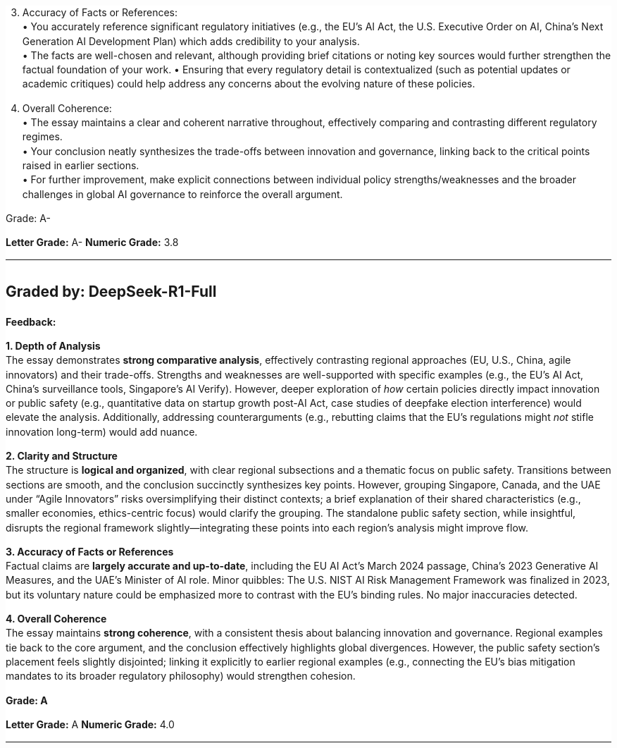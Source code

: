 3) Accuracy of Facts or References:  
• You accurately reference significant regulatory initiatives (e.g., the EU’s AI Act, the U.S. Executive Order on AI, China’s Next Generation AI Development Plan) which adds credibility to your analysis.  
• The facts are well-chosen and relevant, although providing brief citations or noting key sources would further strengthen the factual foundation of your work.
• Ensuring that every regulatory detail is contextualized (such as potential updates or academic critiques) could help address any concerns about the evolving nature of these policies.

4) Overall Coherence:  
• The essay maintains a clear and coherent narrative throughout, effectively comparing and contrasting different regulatory regimes.  
• Your conclusion neatly synthesizes the trade-offs between innovation and governance, linking back to the critical points raised in earlier sections.  
• For further improvement, make explicit connections between individual policy strengths/weaknesses and the broader challenges in global AI governance to reinforce the overall argument.

Grade: A-

**Letter Grade:** A-
**Numeric Grade:** 3.8

---

## Graded by: DeepSeek-R1-Full

**Feedback:**  

**1. Depth of Analysis**  
The essay demonstrates **strong comparative analysis**, effectively contrasting regional approaches (EU, U.S., China, agile innovators) and their trade-offs. Strengths and weaknesses are well-supported with specific examples (e.g., the EU’s AI Act, China’s surveillance tools, Singapore’s AI Verify). However, deeper exploration of *how* certain policies directly impact innovation or public safety (e.g., quantitative data on startup growth post-AI Act, case studies of deepfake election interference) would elevate the analysis. Additionally, addressing counterarguments (e.g., rebutting claims that the EU’s regulations might *not* stifle innovation long-term) would add nuance.  

**2. Clarity and Structure**  
The structure is **logical and organized**, with clear regional subsections and a thematic focus on public safety. Transitions between sections are smooth, and the conclusion succinctly synthesizes key points. However, grouping Singapore, Canada, and the UAE under “Agile Innovators” risks oversimplifying their distinct contexts; a brief explanation of their shared characteristics (e.g., smaller economies, ethics-centric focus) would clarify the grouping. The standalone public safety section, while insightful, disrupts the regional framework slightly—integrating these points into each region’s analysis might improve flow.  

**3. Accuracy of Facts or References**  
Factual claims are **largely accurate and up-to-date**, including the EU AI Act’s March 2024 passage, China’s 2023 Generative AI Measures, and the UAE’s Minister of AI role. Minor quibbles: The U.S. NIST AI Risk Management Framework was finalized in 2023, but its voluntary nature could be emphasized more to contrast with the EU’s binding rules. No major inaccuracies detected.  

**4. Overall Coherence**  
The essay maintains **strong coherence**, with a consistent thesis about balancing innovation and governance. Regional examples tie back to the core argument, and the conclusion effectively highlights global divergences. However, the public safety section’s placement feels slightly disjointed; linking it explicitly to earlier regional examples (e.g., connecting the EU’s bias mitigation mandates to its broader regulatory philosophy) would strengthen cohesion.  

**Grade: A**

**Letter Grade:** A
**Numeric Grade:** 4.0

---

